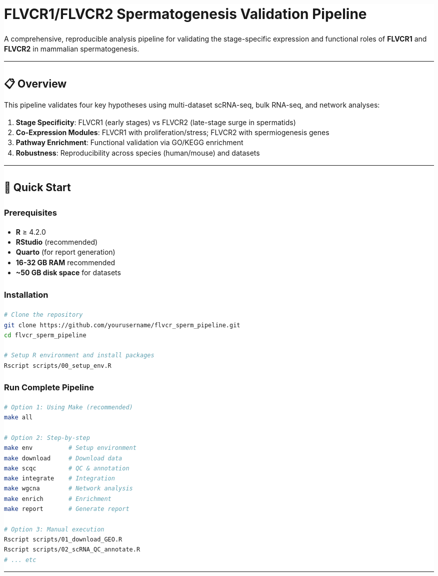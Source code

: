 # FLVCR1/FLVCR2 Spermatogenesis Validation Pipeline

A comprehensive, reproducible analysis pipeline for validating the stage-specific expression and functional roles of **FLVCR1** and **FLVCR2** in mammalian spermatogenesis.

---

## 📋 Overview

This pipeline validates four key hypotheses using multi-dataset scRNA-seq, bulk RNA-seq, and network analyses:

1. **Stage Specificity**: FLVCR1 (early stages) vs FLVCR2 (late-stage surge in spermatids)
2. **Co-Expression Modules**: FLVCR1 with proliferation/stress; FLVCR2 with spermiogenesis genes
3. **Pathway Enrichment**: Functional validation via GO/KEGG enrichment
4. **Robustness**: Reproducibility across species (human/mouse) and datasets

---

## 🚀 Quick Start

### Prerequisites

- **R** ≥ 4.2.0
- **RStudio** (recommended)
- **Quarto** (for report generation)
- **16-32 GB RAM** recommended
- **~50 GB disk space** for datasets

### Installation

```bash
# Clone the repository
git clone https://github.com/yourusername/flvcr_sperm_pipeline.git
cd flvcr_sperm_pipeline

# Setup R environment and install packages
Rscript scripts/00_setup_env.R
```

### Run Complete Pipeline

```bash
# Option 1: Using Make (recommended)
make all

# Option 2: Step-by-step
make env          # Setup environment
make download     # Download data
make scqc         # QC & annotation
make integrate    # Integration
make wgcna        # Network analysis
make enrich       # Enrichment
make report       # Generate report

# Option 3: Manual execution
Rscript scripts/01_download_GEO.R
Rscript scripts/02_scRNA_QC_annotate.R
# ... etc
```

---